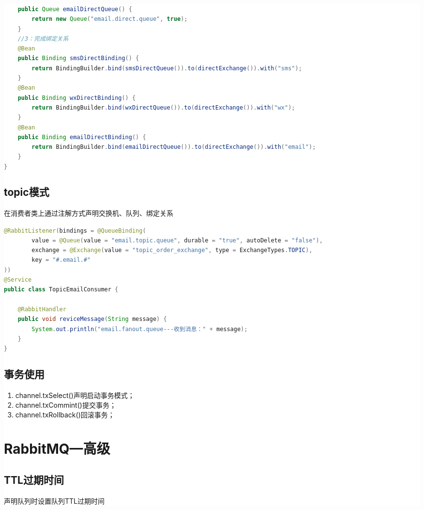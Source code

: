 ```java
    public Queue emailDirectQueue() {
        return new Queue("email.direct.queue", true);
    }
    //3：完成绑定关系
    @Bean
    public Binding smsDirectBinding() {
        return BindingBuilder.bind(smsDirectQueue()).to(directExchange()).with("sms");
    }
    @Bean
    public Binding wxDirectBinding() {
        return BindingBuilder.bind(wxDirectQueue()).to(directExchange()).with("wx");
    }
    @Bean
    public Binding emailDirectBinding() {
        return BindingBuilder.bind(emailDirectQueue()).to(directExchange()).with("email");
    }
}
```

## topic模式

在消费者类上通过注解方式声明交换机、队列、绑定关系

```java
@RabbitListener(bindings = @QueueBinding(
        value = @Queue(value = "email.topic.queue", durable = "true", autoDelete = "false"),
        exchange = @Exchange(value = "topic_order_exchange", type = ExchangeTypes.TOPIC),
        key = "#.email.#"
))
@Service
public class TopicEmailConsumer {

    @RabbitHandler
    public void reviceMessage(String message) {
        System.out.println("email.fanout.queue---收到消息：" + message);
    }
}
```

## 事务使用

1. channel.txSelect()声明启动事务模式；
2. channel.txCommint()提交事务；
3. channel.txRollback()回滚事务；

# RabbitMQ—高级

## TTL过期时间

声明队列时设置队列TTL过期时间
